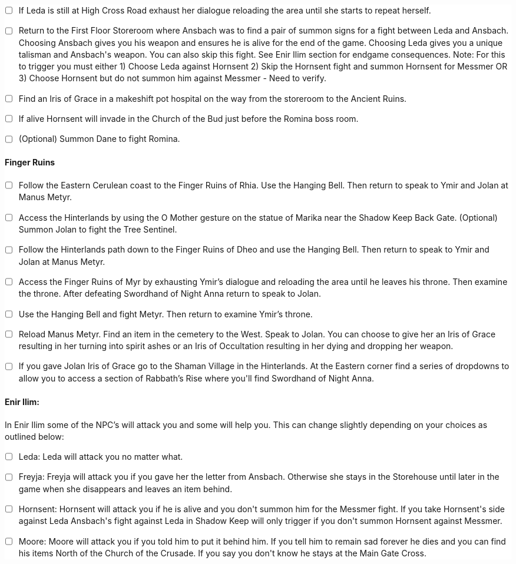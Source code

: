 - [ ] If Leda is still at High Cross Road exhaust her dialogue reloading the area until she starts to repeat herself.

- [ ] Return to the First Floor Storeroom where Ansbach was to find a pair of summon signs for a fight between Leda and Ansbach. Choosing Ansbach gives you his weapon and ensures he is alive for the end of the game. Choosing Leda gives you a unique talisman and Ansbach's weapon. You can also skip this fight. See Enir Ilim section for endgame consequences. Note: For this to trigger you must either 1) Choose Leda against Hornsent 2) Skip the Hornsent fight and summon Hornsent for Messmer OR 3) Choose Hornsent but do not summon him against Messmer - Need to verify.

- [ ] Find an Iris of Grace in a makeshift pot hospital on the way from the storeroom to the Ancient Ruins.

- [ ] If alive Hornsent will invade in the Church of the Bud just before the Romina boss room.

- [ ] (Optional) Summon Dane to fight Romina.

#### Finger Ruins

- [ ] Follow the Eastern Cerulean coast to the Finger Ruins of Rhia. Use the Hanging Bell. Then return to speak to Ymir and Jolan at Manus Metyr.

- [ ] Access the Hinterlands by using the O Mother gesture on the statue of Marika near the Shadow Keep Back Gate. (Optional) Summon Jolan to fight the Tree Sentinel.

- [ ] Follow the Hinterlands path down to the Finger Ruins of Dheo and use the Hanging Bell. Then return to speak to Ymir and Jolan at Manus Metyr.

- [ ] Access the Finger Ruins of Myr by exhausting Ymir’s dialogue and reloading the area until he leaves his throne. Then examine the throne. After defeating Swordhand of Night Anna return to speak to Jolan.

- [ ] Use the Hanging Bell and fight Metyr. Then return to examine Ymir’s throne.

- [ ] Reload Manus Metyr. Find an item in the cemetery to the West. Speak to Jolan. You can choose to give her an Iris of Grace resulting in her turning into spirit ashes or an Iris of Occultation resulting in her dying and dropping her weapon.

- [ ] If you gave Jolan Iris of Grace go to the Shaman Village in the Hinterlands. At the Eastern corner find a series of dropdowns to allow you to access a section of Rabbath’s Rise where you'll find Swordhand of Night Anna.

#### Enir Ilim:

In Enir Ilim some of the NPC’s will attack you and some will help you. This can change slightly depending on your choices as outlined below:

- [ ] Leda: Leda will attack you no matter what.

- [ ] Freyja: Freyja will attack you if you gave her the letter from Ansbach. Otherwise she stays in the Storehouse until later in the game when she disappears and leaves an item behind.

- [ ] Hornsent: Hornsent will attack you if he is alive and you don't summon him for the Messmer fight. If you take Hornsent's side against Leda Ansbach's fight against Leda in Shadow Keep will only trigger if you don't summon Hornsent against Messmer.

- [ ] Moore: Moore will attack you if you told him to put it behind him. If you tell him to remain sad forever he dies and you can find his items North of the Church of the Crusade. If you say you don't know he stays at the Main Gate Cross.
